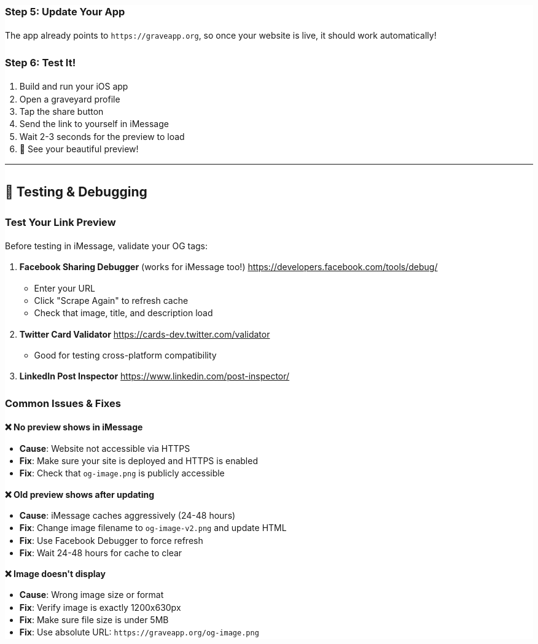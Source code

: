 ### Step 5: Update Your App

The app already points to `https://graveapp.org`, so once your website is live, it should work automatically!

### Step 6: Test It!

1. Build and run your iOS app
2. Open a graveyard profile
3. Tap the share button
4. Send the link to yourself in iMessage
5. Wait 2-3 seconds for the preview to load
6. 🎉 See your beautiful preview!

---

## 🧪 Testing & Debugging

### Test Your Link Preview

Before testing in iMessage, validate your OG tags:

1. **Facebook Sharing Debugger** (works for iMessage too!)
   https://developers.facebook.com/tools/debug/
   - Enter your URL
   - Click "Scrape Again" to refresh cache
   - Check that image, title, and description load

2. **Twitter Card Validator**
   https://cards-dev.twitter.com/validator
   - Good for testing cross-platform compatibility

3. **LinkedIn Post Inspector**
   https://www.linkedin.com/post-inspector/

### Common Issues & Fixes

**❌ No preview shows in iMessage**
- **Cause**: Website not accessible via HTTPS
- **Fix**: Make sure your site is deployed and HTTPS is enabled
- **Fix**: Check that `og-image.png` is publicly accessible

**❌ Old preview shows after updating**
- **Cause**: iMessage caches aggressively (24-48 hours)
- **Fix**: Change image filename to `og-image-v2.png` and update HTML
- **Fix**: Use Facebook Debugger to force refresh
- **Fix**: Wait 24-48 hours for cache to clear

**❌ Image doesn't display**
- **Cause**: Wrong image size or format
- **Fix**: Verify image is exactly 1200x630px
- **Fix**: Make sure file size is under 5MB
- **Fix**: Use absolute URL: `https://graveapp.org/og-image.png`
